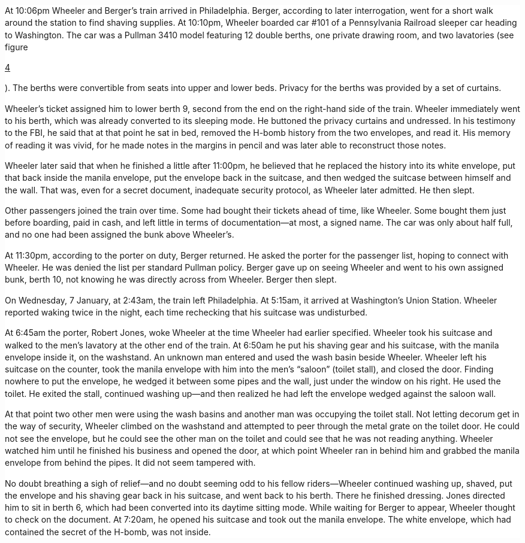 At 10:06pm Wheeler and Berger’s train arrived in Philadelphia. Berger, according to later interrogation, went for a short walk around the station to find shaving supplies. At 10:10pm, Wheeler boarded car #101 of a Pennsylvania Railroad sleeper car heading to Washington. The car was a Pullman 3410 model featuring 12 double berths, one private drawing room, and two lavatories (see figure

[4](https://physicstoday.scitation.org/doi/10.1063/PT.3.4364 "Open Figure Viewer")

). The berths were convertible from seats into upper and lower beds. Privacy for the berths was provided by a set of curtains.

Wheeler’s ticket assigned him to lower berth 9, second from the end on the right-hand side of the train. Wheeler immediately went to his berth, which was already converted to its sleeping mode. He buttoned the privacy curtains and undressed. In his testimony to the FBI, he said that at that point he sat in bed, removed the H-bomb history from the two envelopes, and read it. His memory of reading it was vivid, for he made notes in the margins in pencil and was later able to reconstruct those notes.

Wheeler later said that when he finished a little after 11:00pm, he believed that he replaced the history into its white envelope, put that back inside the manila envelope, put the envelope back in the suitcase, and then wedged the suitcase between himself and the wall. That was, even for a secret document, inadequate security protocol, as Wheeler later admitted. He then slept.

Other passengers joined the train over time. Some had bought their tickets ahead of time, like Wheeler. Some bought them just before boarding, paid in cash, and left little in terms of documentation—at most, a signed name. The car was only about half full, and no one had been assigned the bunk above Wheeler’s.

At 11:30pm, according to the porter on duty, Berger returned. He asked the porter for the passenger list, hoping to connect with Wheeler. He was denied the list per standard Pullman policy. Berger gave up on seeing Wheeler and went to his own assigned bunk, berth 10, not knowing he was directly across from Wheeler. Berger then slept.

On Wednesday, 7 January, at 2:43am, the train left Philadelphia. At 5:15am, it arrived at Washington’s Union Station. Wheeler reported waking twice in the night, each time rechecking that his suitcase was undisturbed.

At 6:45am the porter, Robert Jones, woke Wheeler at the time Wheeler had earlier specified. Wheeler took his suitcase and walked to the men’s lavatory at the other end of the train. At 6:50am he put his shaving gear and his suitcase, with the manila envelope inside it, on the washstand. An unknown man entered and used the wash basin beside Wheeler. Wheeler left his suitcase on the counter, took the manila envelope with him into the men’s “saloon” (toilet stall), and closed the door. Finding nowhere to put the envelope, he wedged it between some pipes and the wall, just under the window on his right. He used the toilet. He exited the stall, continued washing up—and then realized he had left the envelope wedged against the saloon wall.

At that point two other men were using the wash basins and another man was occupying the toilet stall. Not letting decorum get in the way of security, Wheeler climbed on the washstand and attempted to peer through the metal grate on the toilet door. He could not see the envelope, but he could see the other man on the toilet and could see that he was not reading anything. Wheeler watched him until he finished his business and opened the door, at which point Wheeler ran in behind him and grabbed the manila envelope from behind the pipes. It did not seem tampered with.

No doubt breathing a sigh of relief—and no doubt seeming odd to his fellow riders—Wheeler continued washing up, shaved, put the envelope and his shaving gear back in his suitcase, and went back to his berth. There he finished dressing. Jones directed him to sit in berth 6, which had been converted into its daytime sitting mode. While waiting for Berger to appear, Wheeler thought to check on the document. At 7:20am, he opened his suitcase and took out the manila envelope. The white envelope, which had contained the secret of the H-bomb, was not inside.
